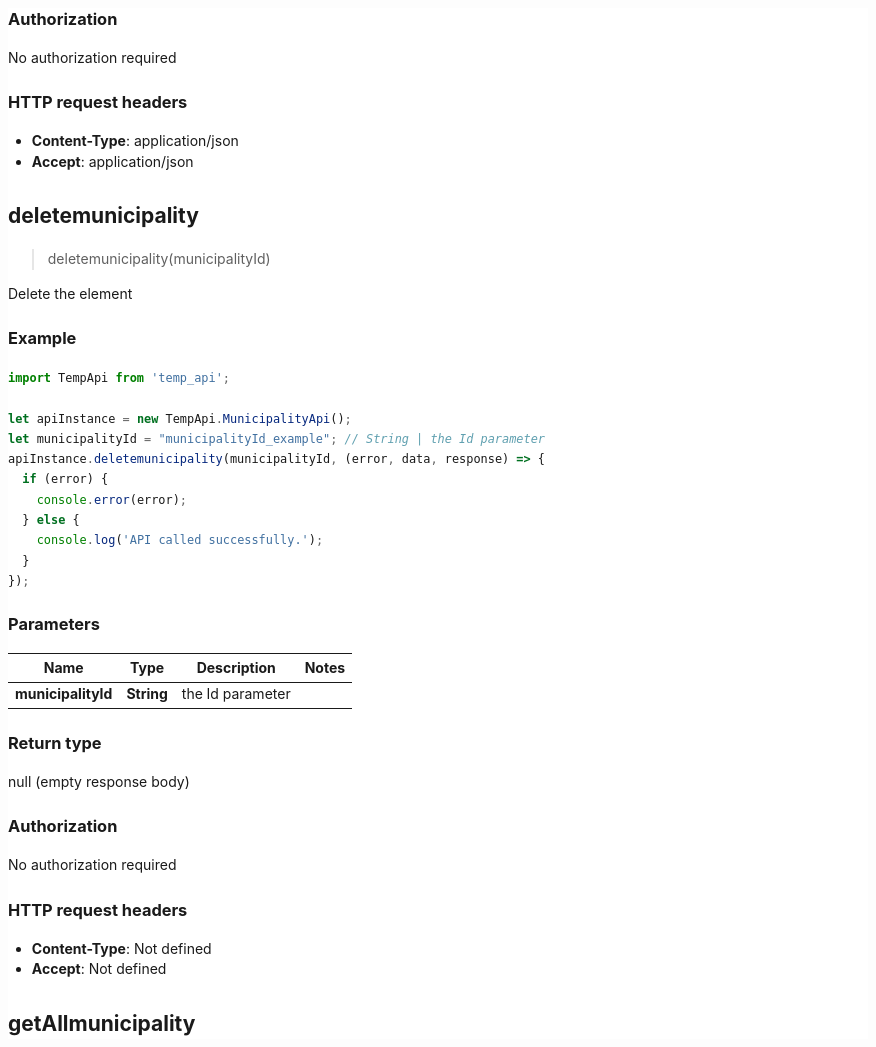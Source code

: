 ### Authorization

No authorization required

### HTTP request headers

- **Content-Type**: application/json
- **Accept**: application/json


## deletemunicipality

> deletemunicipality(municipalityId)

Delete the element

### Example

```javascript
import TempApi from 'temp_api';

let apiInstance = new TempApi.MunicipalityApi();
let municipalityId = "municipalityId_example"; // String | the Id parameter
apiInstance.deletemunicipality(municipalityId, (error, data, response) => {
  if (error) {
    console.error(error);
  } else {
    console.log('API called successfully.');
  }
});
```

### Parameters


Name | Type | Description  | Notes
------------- | ------------- | ------------- | -------------
 **municipalityId** | **String**| the Id parameter | 

### Return type

null (empty response body)

### Authorization

No authorization required

### HTTP request headers

- **Content-Type**: Not defined
- **Accept**: Not defined


## getAllmunicipality
